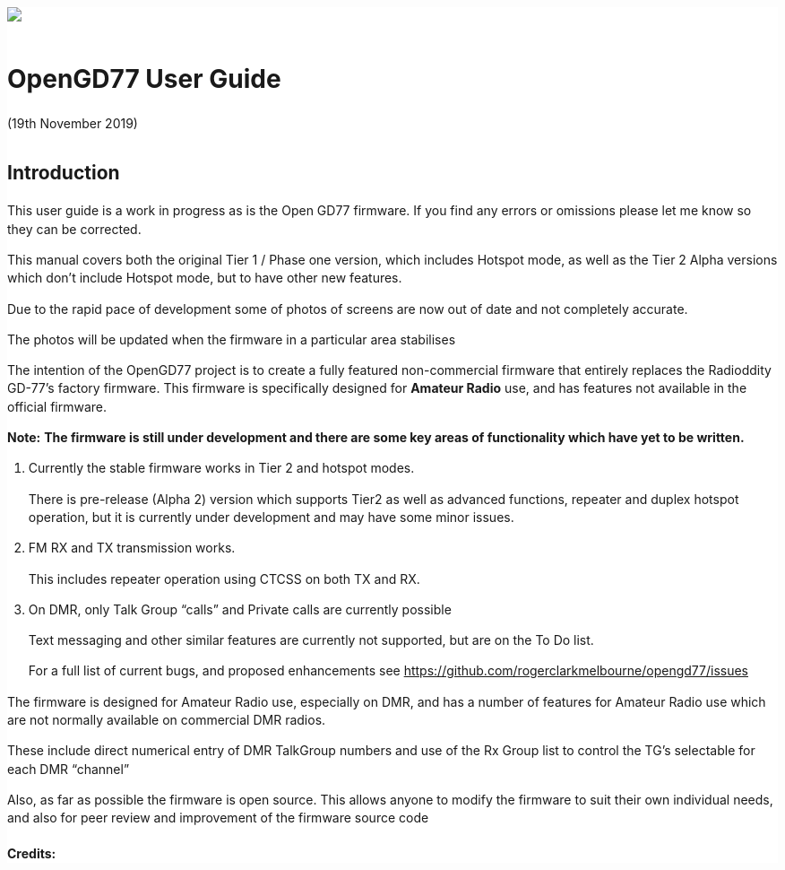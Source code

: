 
<div style="page-break-after: always; break-after: page;"></div>

![](media/OpenGD77-logo.svg)

# OpenGD77 User Guide
(19th November 2019)

## Introduction

This user guide is a work in progress as is the Open GD77 firmware. If you find any errors or omissions please let me know so they can be corrected.

This manual covers both the original Tier 1 / Phase one version, which includes Hotspot mode, as well as the Tier 2 Alpha versions which don’t include Hotspot mode, but to have other new features.

Due to the rapid pace of development some of photos of screens are now out of date and not completely accurate.

The photos will be updated when the firmware in a particular area stabilises

The intention of the OpenGD77 project is to create a fully featured non-commercial firmware that entirely replaces the Radioddity GD-77’s factory firmware. This firmware is specifically designed for **Amateur Radio** use, and has features not available in the official firmware.

**Note:**
**The firmware is still under development and there are some key areas of functionality which have yet to be written.**

1. Currently the stable firmware works in Tier 2 and hotspot modes.

   There is pre-release (Alpha 2) version which supports Tier2 as well as advanced functions, repeater and duplex hotspot operation, but it is currently under development and may have some minor issues.

1. FM RX and TX transmission works.

   This includes repeater operation using CTCSS on both TX and RX.

1. On DMR, only Talk Group “calls” and Private calls are currently possible

   Text messaging and other similar features are currently not supported, but are on the To Do list.

   For a full list of current bugs, and proposed enhancements see
   <https://github.com/rogerclarkmelbourne/opengd77/issues>

The firmware is designed for Amateur Radio use, especially on DMR, and has a number of features for Amateur Radio use which are not normally available on commercial DMR radios.

These include direct numerical entry of DMR TalkGroup numbers and use of the Rx Group list to control the TG’s selectable for each DMR “channel”

Also, as far as possible the firmware is open source. This allows anyone to modify the firmware to suit their own individual needs, and also for peer review and improvement of the firmware source code

#### Credits:
